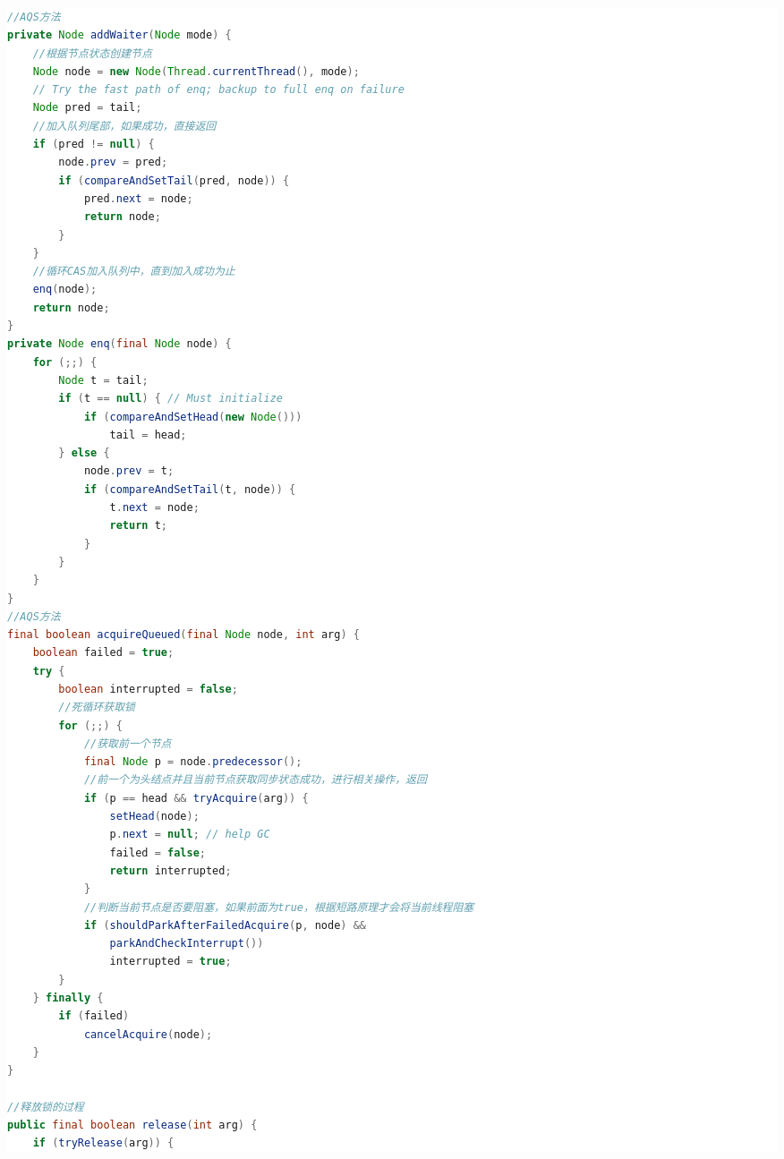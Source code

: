 ~~~java
//AQS方法
private Node addWaiter(Node mode) {
    //根据节点状态创建节点
    Node node = new Node(Thread.currentThread(), mode);
    // Try the fast path of enq; backup to full enq on failure
    Node pred = tail;
    //加入队列尾部，如果成功，直接返回
    if (pred != null) {
        node.prev = pred;
        if (compareAndSetTail(pred, node)) {
            pred.next = node;
            return node;
        }
    }
    //循环CAS加入队列中，直到加入成功为止
    enq(node);
    return node;
}
private Node enq(final Node node) {
    for (;;) {
        Node t = tail;
        if (t == null) { // Must initialize
            if (compareAndSetHead(new Node()))
                tail = head;
        } else {
            node.prev = t;
            if (compareAndSetTail(t, node)) {
                t.next = node;
                return t;
            }
        }
    }
}
//AQS方法
final boolean acquireQueued(final Node node, int arg) {
    boolean failed = true;
    try {
        boolean interrupted = false;
        //死循环获取锁
        for (;;) {
            //获取前一个节点
            final Node p = node.predecessor();
            //前一个为头结点并且当前节点获取同步状态成功，进行相关操作，返回
            if (p == head && tryAcquire(arg)) {
                setHead(node);
                p.next = null; // help GC
                failed = false;
                return interrupted;
            }
            //判断当前节点是否要阻塞，如果前面为true，根据短路原理才会将当前线程阻塞
            if (shouldParkAfterFailedAcquire(p, node) &&
                parkAndCheckInterrupt())
                interrupted = true;
        }
    } finally {
        if (failed)
            cancelAcquire(node);
    }
}

//释放锁的过程
public final boolean release(int arg) {
    if (tryRelease(arg)) {
~~~